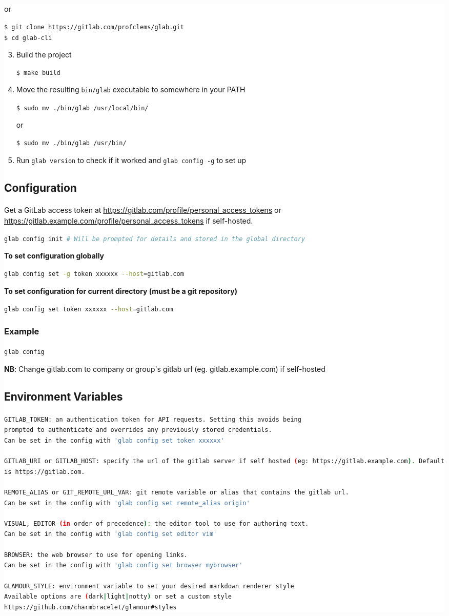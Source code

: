    or 

   ```sh
   $ git clone https://gitlab.com/profclems/glab.git
   $ cd glab-cli
   ```

3. Build the project

   ```
   $ make build
   ```

4. Move the resulting `bin/glab` executable to somewhere in your PATH

   ```sh
   $ sudo mv ./bin/glab /usr/local/bin/
   ```
   or
   ```sh
   $ sudo mv ./bin/glab /usr/bin/
   ```

4. Run `glab version` to check if it worked and `glab config -g` to set up


## Configuration
Get a GitLab access token at https://gitlab.com/profile/personal_access_tokens or https://gitlab.example.com/profile/personal_access_tokens if self-hosted.
```sh
glab config init # Will be prompted for details and stored in the global directory
```
**To set configuration globally**
```sh
glab config set -g token xxxxxx --host=gitlab.com
```
**To set configuration for current directory (must be a git repository)**
```sh
glab config set token xxxxxx --host=gitlab.com
```

### Example
```sh
glab config 
```
**NB**: Change gitlab.com to company or group's gitlab url (eg. gitlab.example.com) if self-hosted

## Environment Variables
  ```sh
  GITLAB_TOKEN: an authentication token for API requests. Setting this avoids being
  prompted to authenticate and overrides any previously stored credentials.
  Can be set in the config with 'glab config set token xxxxxx'

  GITLAB_URI or GITLAB_HOST: specify the url of the gitlab server if self hosted (eg: https://gitlab.example.com). Default is https://gitlab.com.

  REMOTE_ALIAS or GIT_REMOTE_URL_VAR: git remote variable or alias that contains the gitlab url.
  Can be set in the config with 'glab config set remote_alias origin'

  VISUAL, EDITOR (in order of precedence): the editor tool to use for authoring text.
  Can be set in the config with 'glab config set editor vim'

  BROWSER: the web browser to use for opening links.
  Can be set in the config with 'glab config set browser mybrowser'

  GLAMOUR_STYLE: environment variable to set your desired markdown renderer style
  Available options are (dark|light|notty) or set a custom style
  https://github.com/charmbracelet/glamour#styles
  ```